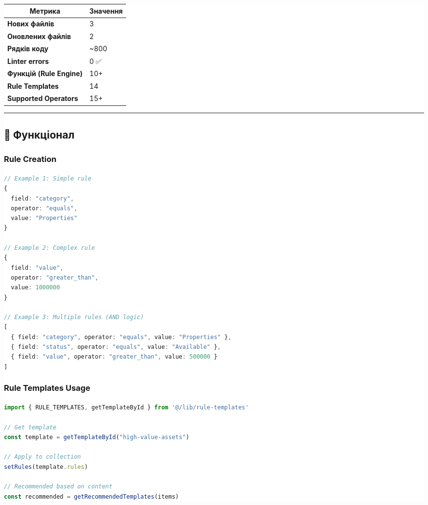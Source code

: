 | Метрика | Значення |
|---------|----------|
| **Нових файлів** | 3 |
| **Оновлених файлів** | 2 |
| **Рядків коду** | ~800 |
| **Linter errors** | 0 ✅ |
| **Функцій (Rule Engine)** | 10+ |
| **Rule Templates** | 14 |
| **Supported Operators** | 15+ |

---

## 🎯 Функціонал

### Rule Creation
```typescript
// Example 1: Simple rule
{
  field: "category",
  operator: "equals",
  value: "Properties"
}

// Example 2: Complex rule
{
  field: "value",
  operator: "greater_than",
  value: 1000000
}

// Example 3: Multiple rules (AND logic)
[
  { field: "category", operator: "equals", value: "Properties" },
  { field: "status", operator: "equals", value: "Available" },
  { field: "value", operator: "greater_than", value: 500000 }
]
```

### Rule Templates Usage
```typescript
import { RULE_TEMPLATES, getTemplateById } from '@/lib/rule-templates'

// Get template
const template = getTemplateById("high-value-assets")

// Apply to collection
setRules(template.rules)

// Recommended based on content
const recommended = getRecommendedTemplates(items)
```
